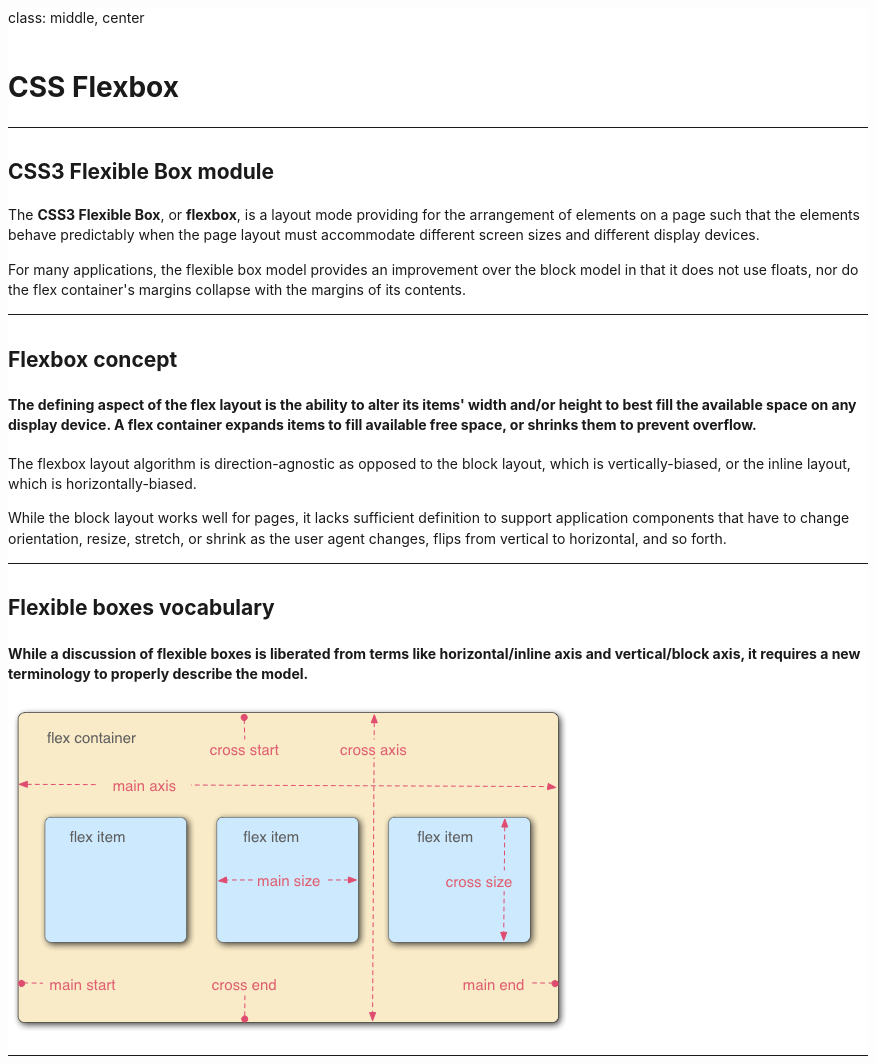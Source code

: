class: middle, center

# CSS Flexbox

---

## CSS3 Flexible Box module
      
The **CSS3 Flexible Box**, or **flexbox**, is a layout mode providing for the arrangement of elements on a page such that the elements behave predictably when the page layout must accommodate different screen sizes and different display devices. 

For many applications, the flexible box model provides an improvement over the block model in that it does not use floats, nor do the flex container's margins collapse with the margins of its contents.

---

## Flexbox concept
      
#### The defining aspect of the flex layout is the ability to alter its items' width and/or height to best fill the available space on any display device. A flex container expands items to fill available free space, or shrinks them to prevent overflow.

The flexbox layout algorithm is direction-agnostic as opposed to the block layout, which is vertically-biased, or the inline layout, which is horizontally-biased. 

While the block layout works well for pages, it lacks sufficient definition to support application components that have to change orientation, resize, stretch, or shrink as the user agent changes, flips from vertical to horizontal, and so forth. 

---

## Flexible boxes vocabulary
      
#### While a discussion of flexible boxes is liberated from terms like horizontal/inline axis and vertical/block axis, it requires a new terminology to properly describe the model. 

![zindex](flex_terms.png)

---